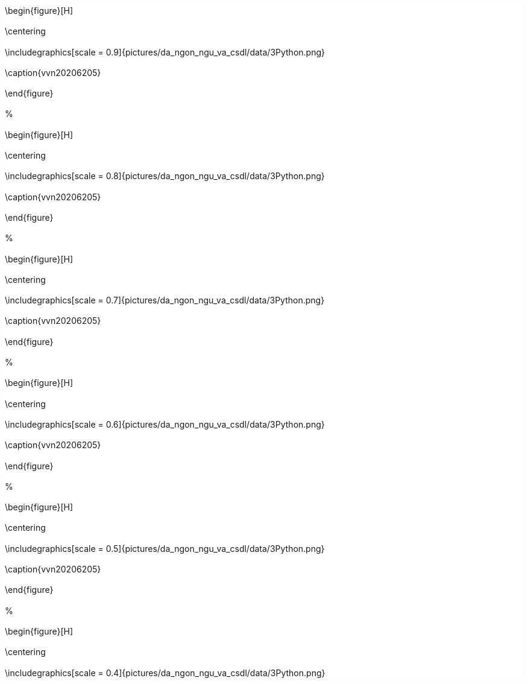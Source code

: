 \begin{figure}[H]

\centering

\includegraphics[scale = 0.9]{pictures/da_ngon_ngu_va_csdl/data/3Python.png}

\caption{vvn20206205}

\end{figure}

%

\begin{figure}[H]

\centering

\includegraphics[scale = 0.8]{pictures/da_ngon_ngu_va_csdl/data/3Python.png}

\caption{vvn20206205}

\end{figure}

%

\begin{figure}[H]

\centering

\includegraphics[scale = 0.7]{pictures/da_ngon_ngu_va_csdl/data/3Python.png}

\caption{vvn20206205}

\end{figure}

%

\begin{figure}[H]

\centering

\includegraphics[scale = 0.6]{pictures/da_ngon_ngu_va_csdl/data/3Python.png}

\caption{vvn20206205}

\end{figure}

%

\begin{figure}[H]

\centering

\includegraphics[scale = 0.5]{pictures/da_ngon_ngu_va_csdl/data/3Python.png}

\caption{vvn20206205}

\end{figure}

%

\begin{figure}[H]

\centering

\includegraphics[scale = 0.4]{pictures/da_ngon_ngu_va_csdl/data/3Python.png}
